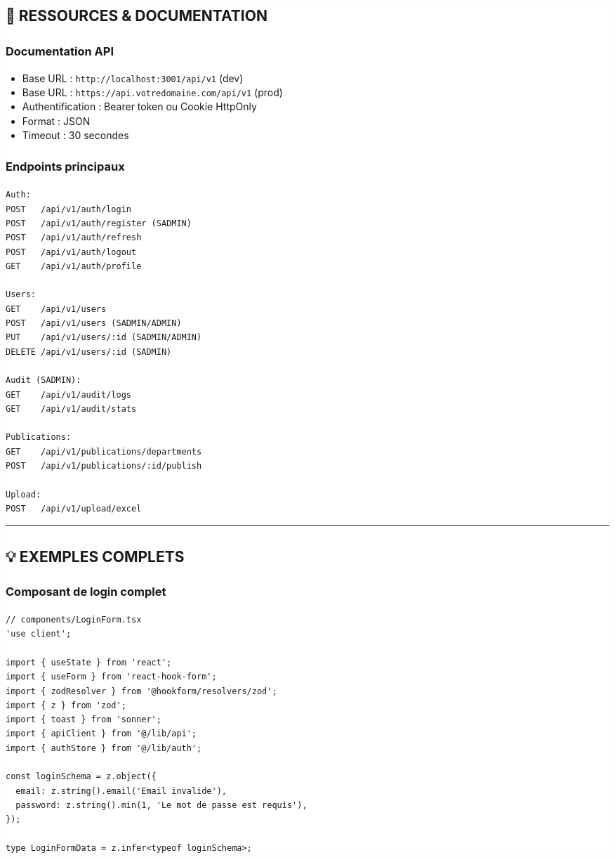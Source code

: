 
## 📖 RESSOURCES & DOCUMENTATION

### Documentation API

- Base URL : `http://localhost:3001/api/v1` (dev)
- Base URL : `https://api.votredomaine.com/api/v1` (prod)
- Authentification : Bearer token ou Cookie HttpOnly
- Format : JSON
- Timeout : 30 secondes

### Endpoints principaux

```
Auth:
POST   /api/v1/auth/login
POST   /api/v1/auth/register (SADMIN)
POST   /api/v1/auth/refresh
POST   /api/v1/auth/logout
GET    /api/v1/auth/profile

Users:
GET    /api/v1/users
POST   /api/v1/users (SADMIN/ADMIN)
PUT    /api/v1/users/:id (SADMIN/ADMIN)
DELETE /api/v1/users/:id (SADMIN)

Audit (SADMIN):
GET    /api/v1/audit/logs
GET    /api/v1/audit/stats

Publications:
GET    /api/v1/publications/departments
POST   /api/v1/publications/:id/publish

Upload:
POST   /api/v1/upload/excel
```

---

## 💡 EXEMPLES COMPLETS

### Composant de login complet

```tsx
// components/LoginForm.tsx
'use client';

import { useState } from 'react';
import { useForm } from 'react-hook-form';
import { zodResolver } from '@hookform/resolvers/zod';
import { z } from 'zod';
import { toast } from 'sonner';
import { apiClient } from '@/lib/api';
import { authStore } from '@/lib/auth';

const loginSchema = z.object({
  email: z.string().email('Email invalide'),
  password: z.string().min(1, 'Le mot de passe est requis'),
});

type LoginFormData = z.infer<typeof loginSchema>;

```